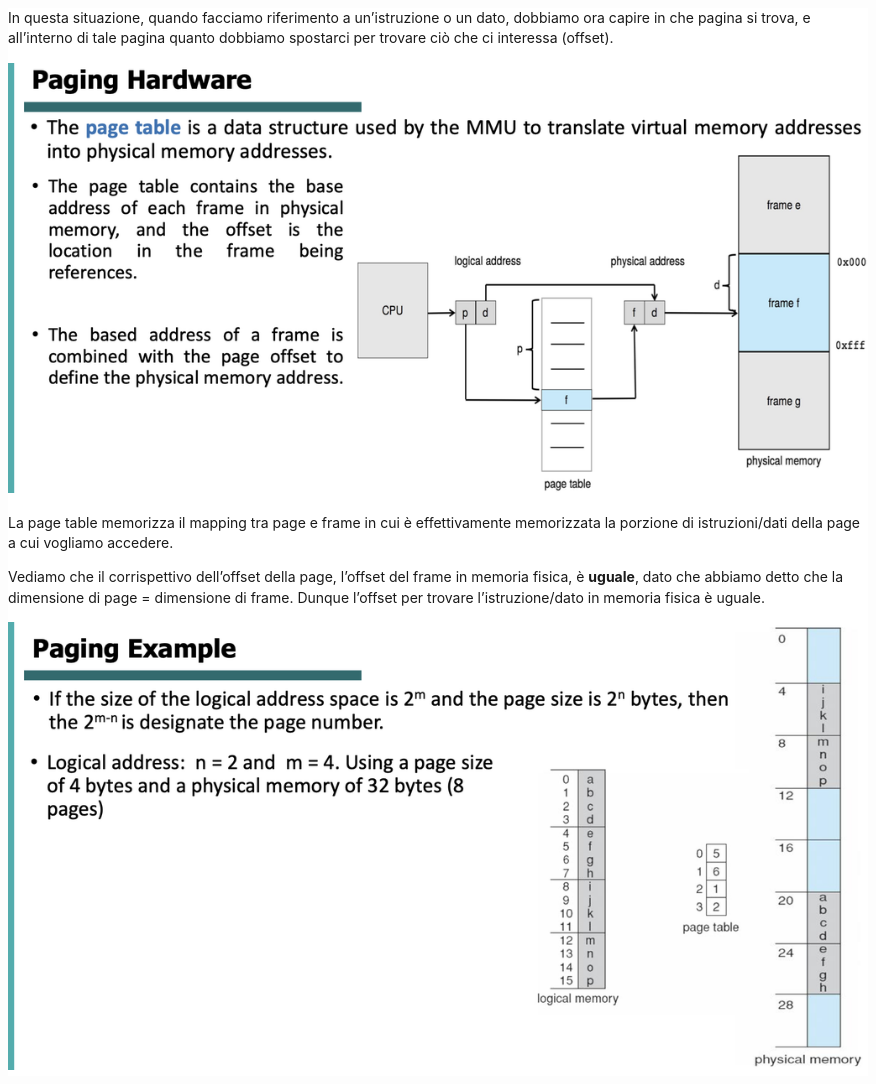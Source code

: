 In questa situazione, quando facciamo riferimento a un’istruzione o un dato, dobbiamo ora capire in che pagina si trova, e all’interno di tale pagina quanto dobbiamo spostarci per trovare ciò che ci interessa (offset).

![MM-Untitled](../imgs/MM-Untitled%2034.png)

La page table memorizza il mapping tra page e frame in cui è effettivamente memorizzata la porzione di istruzioni/dati della page a cui vogliamo accedere.

Vediamo che il corrispettivo dell’offset della page, l’offset del frame in memoria fisica, è **uguale**, dato che abbiamo detto che la dimensione di page = dimensione di frame.
Dunque l’offset per trovare l’istruzione/dato in memoria fisica è uguale.

![MM-Untitled](../imgs/MM-Untitled%2035.png)

